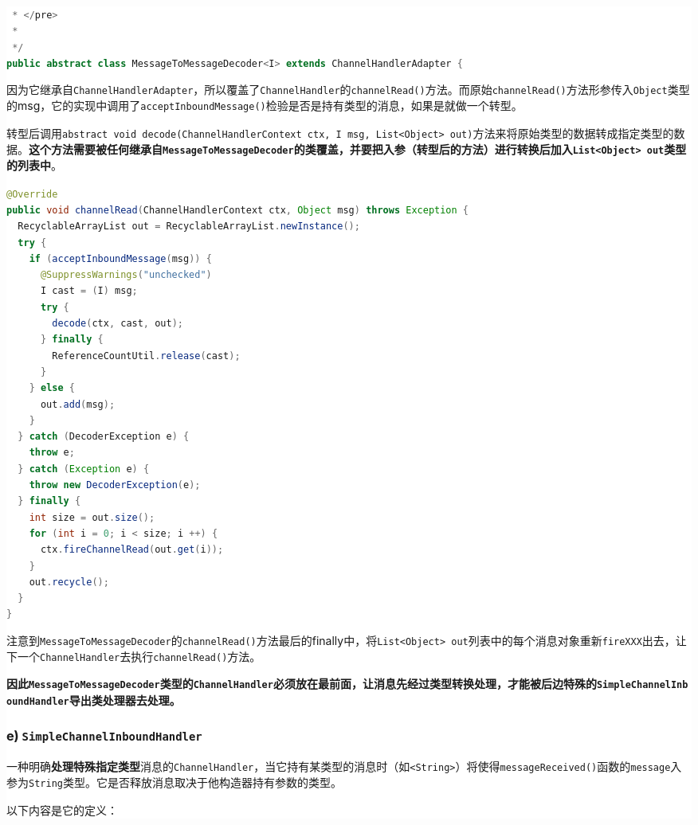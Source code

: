 ```java
 * </pre>
 *
 */
public abstract class MessageToMessageDecoder<I> extends ChannelHandlerAdapter {
```

因为它继承自`ChannelHandlerAdapter`，所以覆盖了`ChannelHandler`的`channelRead()`方法。而原始`channelRead()`方法形参传入`Object`类型的msg，它的实现中调用了`acceptInboundMessage()`检验是否是持有类型的消息，如果是就做一个转型。

转型后调用`abstract void decode(ChannelHandlerContext ctx, I msg, List<Object> out)`方法来将原始类型的数据转成指定类型的数据。**这个方法需要被任何继承自`MessageToMessageDecoder`的类覆盖，并要把入参（转型后的方法）进行转换后加入`List<Object> out`类型的列表中**。

```java
@Override
public void channelRead(ChannelHandlerContext ctx, Object msg) throws Exception {
  RecyclableArrayList out = RecyclableArrayList.newInstance();
  try {
    if (acceptInboundMessage(msg)) {
      @SuppressWarnings("unchecked")
      I cast = (I) msg;
      try {
        decode(ctx, cast, out);
      } finally {
        ReferenceCountUtil.release(cast);
      }
    } else {
      out.add(msg);
    }
  } catch (DecoderException e) {
    throw e;
  } catch (Exception e) {
    throw new DecoderException(e);
  } finally {
    int size = out.size();
    for (int i = 0; i < size; i ++) {
      ctx.fireChannelRead(out.get(i));
    }
    out.recycle();
  }
}
```

注意到`MessageToMessageDecoder`的`channelRead()`方法最后的finally中，将`List<Object> out`列表中的每个消息对象重新`fireXXX`出去，让下一个`ChannelHandler`去执行`channelRead()`方法。

**因此`MessageToMessageDecoder`类型的`ChannelHandler`必须放在最前面，让消息先经过类型转换处理，才能被后边特殊的`SimpleChannelInboundHandler`导出类处理器去处理。**

### e) `SimpleChannelInboundHandler`

一种明确**处理特殊指定类型**消息的`ChannelHandler`，当它持有某类型的消息时（如`<String>`）将使得`messageReceived()`函数的`message`入参为`String`类型。它是否释放消息取决于他构造器持有参数的类型。

以下内容是它的定义：
